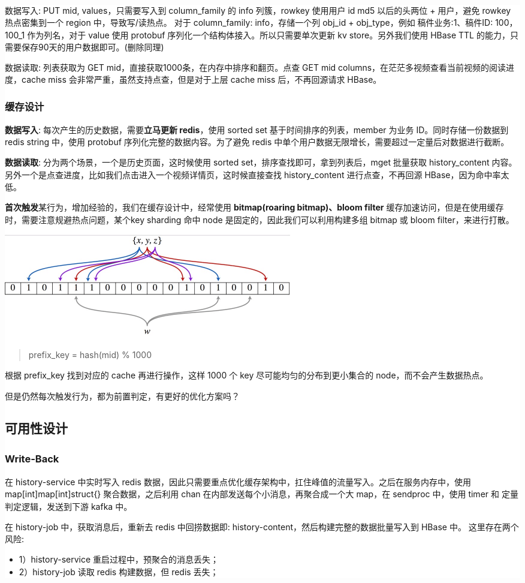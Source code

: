 数据写入: PUT mid, values，只需要写入到 column_family 的 info 列簇，rowkey 使用用户 id md5 以后的头两位 + 用户，避免 rowkey 热点密集到一个 region 中，导致写/读热点。 对于 column_family: info，存储一个列 obj_id + obj_type，例如 稿件业务:1、稿件ID: 100，100_1 作为列名，对于 value 使用 protobuf 序列化一个结构体接入。所以只需要单次更新 kv store。另外我们使用 HBase TTL 的能力，只需要保存90天的用户数据即可。(删除同理)

数据读取: 列表获取为 GET mid，直接获取1000条，在内存中排序和翻页。点查 GET mid columns，在茫茫多视频查看当前视频的阅读进度，cache miss 会非常严重，虽然支持点查，但是对于上层 cache miss 后，不再回源请求 HBase。

### 缓存设计

**数据写入**: 每次产生的历史数据，需要**立马更新 redis**，使用 sorted set 基于时间排序的列表，member 为业务 ID。同时存储一份数据到 redis string 中，使用 protobuf 序列化完整的数据内容。为了避免 redis 中单个用户数据无限增长，需要超过一定量后对数据进行截断。

**数据读取**: 分为两个场景，一个是历史页面，这时候使用 sorted set，排序查找即可，拿到列表后，mget 批量获取 history_content 内容。
另外一个是点查进度，比如我们点击进入一个视频详情页，这时候直接查找 history_content 进行点查，不再回源 HBase，因为命中率太低。

**首次触发**某行为，增加经验的，我们在缓存设计中，经常使用 **bitmap(roaring bitmap)、bloom filter** 缓存加速访问，但是在使用缓存时，需要注意规避热点问题，某个key sharding 命中 node 是固定的，因此我们可以利用构建多组 bitmap 或 bloom filter，来进行打散。

<img src="assets/07/bloom-filter.png" style="zoom:50%;" />

> prefix_key = hash(mid) % 1000

根据 prefix_key 找到对应的 cache 再进行操作，这样 1000 个 key 尽可能均匀的分布到更小集合的 node，而不会产生数据热点。

但是仍然每次触发行为，都为前置判定，有更好的优化方案吗？



## 可用性设计

### Write-Back

在 history-service 中实时写入 redis 数据，因此只需要重点优化缓存架构中，扛住峰值的流量写入。之后在服务内存中，使用 map[int]map[int]struct{} 聚合数据，之后利用 chan 在内部发送每个小消息，再聚合成一个大 map，在 sendproc 中，使用 timer 和 定量判定逻辑，发送到下游 kafka 中。

在 history-job 中，获取消息后，重新去 redis 中回捞数据即: history-content，然后构建完整的数据批量写入到 HBase 中。
这里存在两个风险: 

* 1）history-service 重启过程中，预聚合的消息丢失；
* 2）history-job 读取 redis 构建数据，但 redis 丢失；
